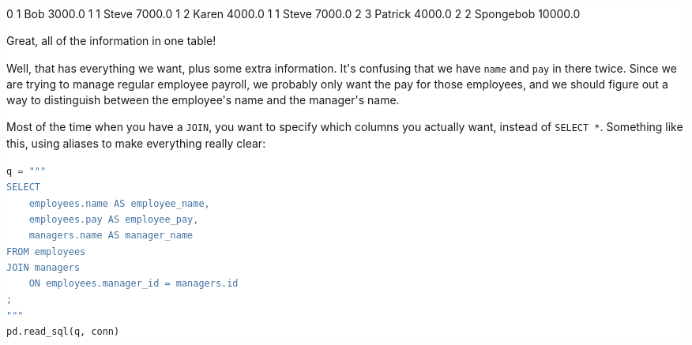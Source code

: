   <tbody>
    <tr>
      <th>0</th>
      <td>1</td>
      <td>Bob</td>
      <td>3000.0</td>
      <td>1</td>
      <td>1</td>
      <td>Steve</td>
      <td>7000.0</td>
    </tr>
    <tr>
      <th>1</th>
      <td>2</td>
      <td>Karen</td>
      <td>4000.0</td>
      <td>1</td>
      <td>1</td>
      <td>Steve</td>
      <td>7000.0</td>
    </tr>
    <tr>
      <th>2</th>
      <td>3</td>
      <td>Patrick</td>
      <td>4000.0</td>
      <td>2</td>
      <td>2</td>
      <td>Spongebob</td>
      <td>10000.0</td>
    </tr>
  </tbody>
</table>
</div>



Great, all of the information in one table!

Well, that has everything we want, plus some extra information. It's confusing that we have `name` and `pay` in there twice. Since we are trying to manage regular employee payroll, we probably only want the pay for those employees, and we should figure out a way to distinguish between the employee's name and the manager's name.

Most of the time when you have a `JOIN`, you want to specify which columns you actually want, instead of `SELECT *`. Something like this, using aliases to make everything really clear:


```python
q = """
SELECT
    employees.name AS employee_name,
    employees.pay AS employee_pay,
    managers.name AS manager_name
FROM employees
JOIN managers
    ON employees.manager_id = managers.id
;
"""
pd.read_sql(q, conn)
```
